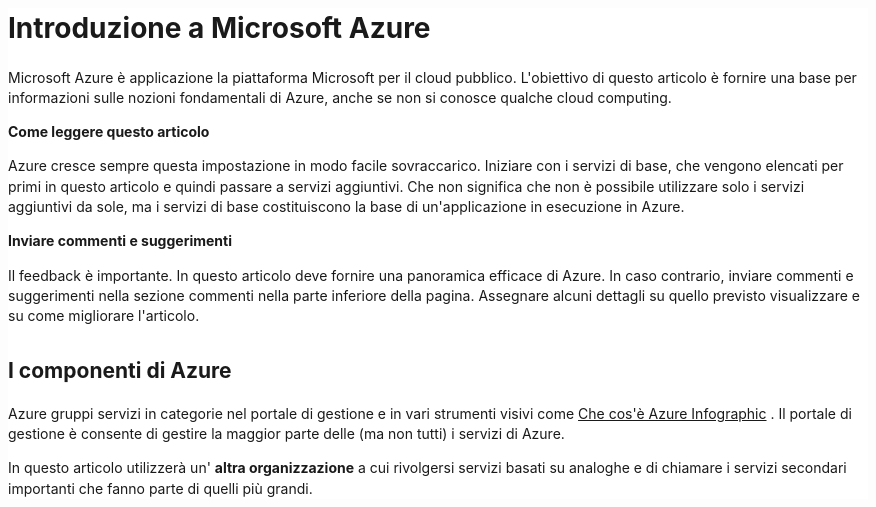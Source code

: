 <properties
    pageTitle="Introduzione a Microsoft Azure | Microsoft Azure"
    description="Nuovi utenti di Microsoft Azure? Ottenere una panoramica di base dei servizi che offre con esempi di come sono utili."
    services=" "
    documentationCenter=".net"
    authors="rboucher"
    manager="carolz"
    editor=""/>

<tags
    ms.service="multiple"
    ms.workload="multiple"
    ms.tgt_pltfrm="na"
    ms.devlang="na"
    ms.topic="article"
    ms.date="06/30/2015"  
    ms.author="robb"/>

# <a name="introducing-microsoft-azure"></a>Introduzione a Microsoft Azure

Microsoft Azure è applicazione la piattaforma Microsoft per il cloud pubblico.  L'obiettivo di questo articolo è fornire una base per informazioni sulle nozioni fondamentali di Azure, anche se non si conosce qualche cloud computing.

**Come leggere questo articolo**

Azure cresce sempre questa impostazione in modo facile sovraccarico.  Iniziare con i servizi di base, che vengono elencati per primi in questo articolo e quindi passare a servizi aggiuntivi. Che non significa che non è possibile utilizzare solo i servizi aggiuntivi da sole, ma i servizi di base costituiscono la base di un'applicazione in esecuzione in Azure.

**Inviare commenti e suggerimenti**

Il feedback è importante. In questo articolo deve fornire una panoramica efficace di Azure. In caso contrario, inviare commenti e suggerimenti nella sezione commenti nella parte inferiore della pagina. Assegnare alcuni dettagli su quello previsto visualizzare e su come migliorare l'articolo.  


## <a name="the-components-of-azure"></a>I componenti di Azure

Azure gruppi servizi in categorie nel portale di gestione e in vari strumenti visivi come [Che cos'è Azure Infographic](https://azure.microsoft.com/documentation/infographics/azure/) . Il portale di gestione è consente di gestire la maggior parte delle (ma non tutti) i servizi di Azure.

In questo articolo utilizzerà un' **altra organizzazione** a cui rivolgersi servizi basati su analoghe e di chiamare i servizi secondari importanti che fanno parte di quelli più grandi.  
